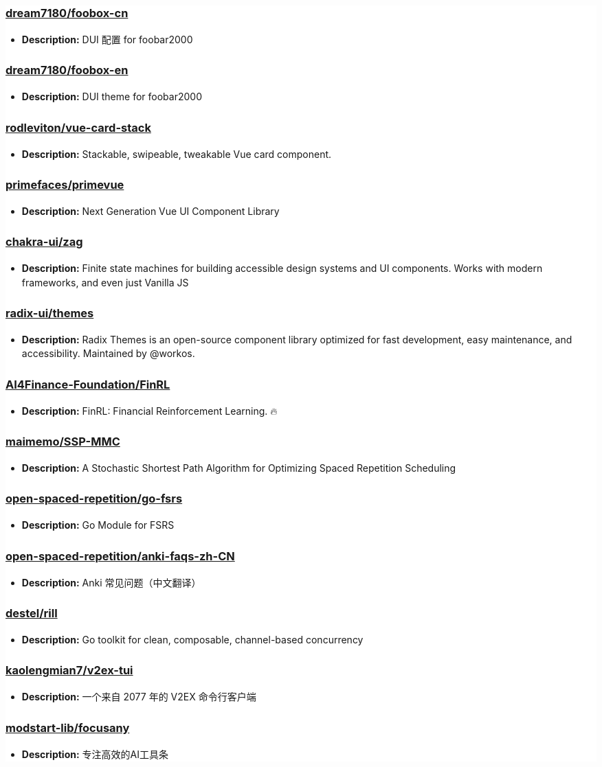 ### [dream7180/foobox-cn](https://github.com/dream7180/foobox-cn)
- **Description:** DUI 配置 for foobar2000

### [dream7180/foobox-en](https://github.com/dream7180/foobox-en)
- **Description:** DUI theme for foobar2000

### [rodleviton/vue-card-stack](https://github.com/rodleviton/vue-card-stack)
- **Description:** Stackable, swipeable, tweakable Vue card component.

### [primefaces/primevue](https://github.com/primefaces/primevue)
- **Description:** Next Generation Vue UI Component Library

### [chakra-ui/zag](https://github.com/chakra-ui/zag)
- **Description:** Finite state machines for building accessible design systems and UI components. Works with modern frameworks, and even just Vanilla JS

### [radix-ui/themes](https://github.com/radix-ui/themes)
- **Description:** Radix Themes is an open-source component library optimized for fast development, easy maintenance, and accessibility. Maintained by @workos.

### [AI4Finance-Foundation/FinRL](https://github.com/AI4Finance-Foundation/FinRL)
- **Description:** FinRL:  Financial Reinforcement Learning. 🔥

### [maimemo/SSP-MMC](https://github.com/maimemo/SSP-MMC)
- **Description:** A Stochastic Shortest Path Algorithm for Optimizing Spaced Repetition Scheduling

### [open-spaced-repetition/go-fsrs](https://github.com/open-spaced-repetition/go-fsrs)
- **Description:** Go Module for FSRS

### [open-spaced-repetition/anki-faqs-zh-CN](https://github.com/open-spaced-repetition/anki-faqs-zh-CN)
- **Description:** Anki 常见问题（中文翻译）

### [destel/rill](https://github.com/destel/rill)
- **Description:** Go toolkit for clean, composable, channel-based concurrency

### [kaolengmian7/v2ex-tui](https://github.com/kaolengmian7/v2ex-tui)
- **Description:** 一个来自 2077 年的 V2EX 命令行客户端

### [modstart-lib/focusany](https://github.com/modstart-lib/focusany)
- **Description:** 专注高效的AI工具条
